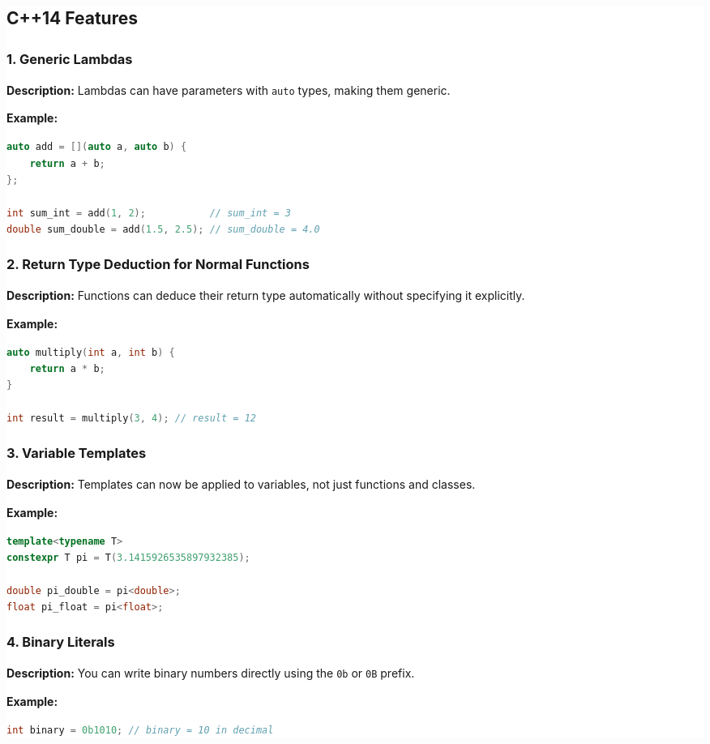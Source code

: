 
## **C++14 Features**

### 1. Generic Lambdas

**Description:** Lambdas can have parameters with `auto` types, making them generic.

**Example:**

```cpp
auto add = [](auto a, auto b) {
    return a + b;
};

int sum_int = add(1, 2);           // sum_int = 3
double sum_double = add(1.5, 2.5); // sum_double = 4.0
```

### 2. Return Type Deduction for Normal Functions

**Description:** Functions can deduce their return type automatically without specifying it explicitly.

**Example:**

```cpp
auto multiply(int a, int b) {
    return a * b;
}

int result = multiply(3, 4); // result = 12
```

### 3. Variable Templates

**Description:** Templates can now be applied to variables, not just functions and classes.

**Example:**

```cpp
template<typename T>
constexpr T pi = T(3.1415926535897932385);

double pi_double = pi<double>;
float pi_float = pi<float>;
```

### 4. Binary Literals

**Description:** You can write binary numbers directly using the `0b` or `0B` prefix.

**Example:**

```cpp
int binary = 0b1010; // binary = 10 in decimal
```
